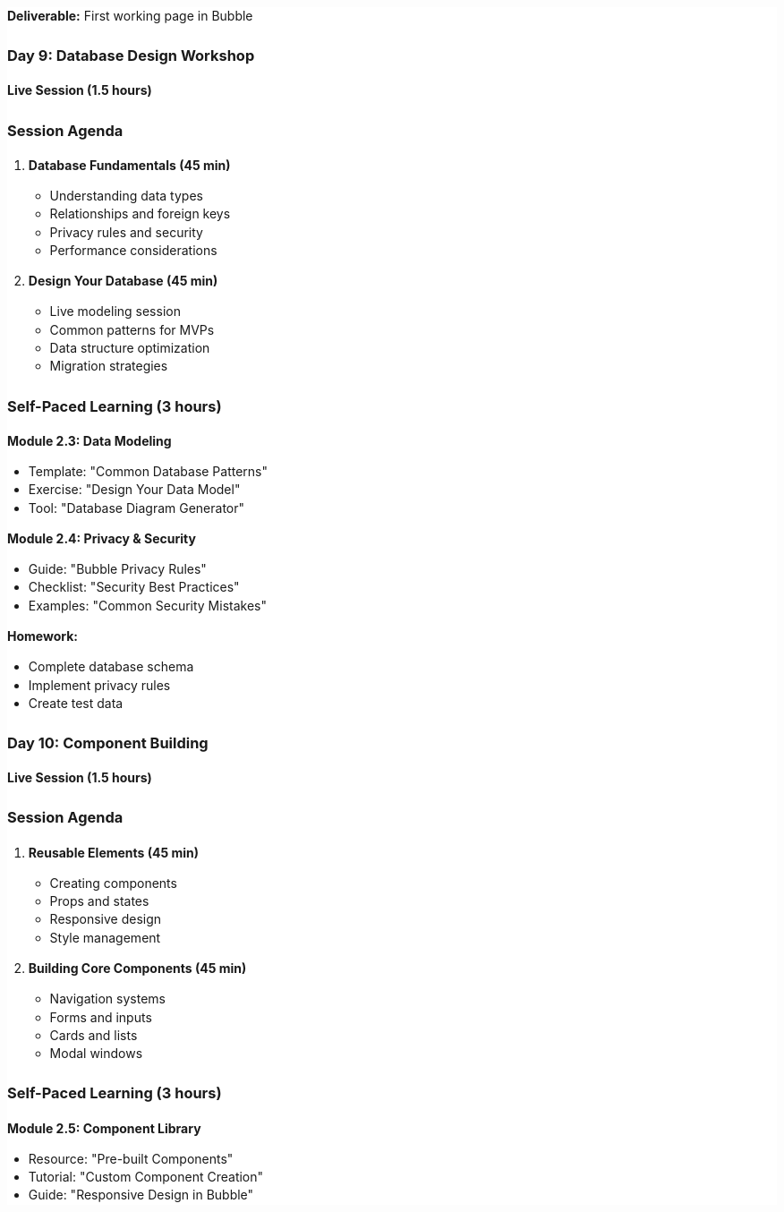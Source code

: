 **Deliverable:** First working page in Bubble

### Day 9: Database Design Workshop
**Live Session (1.5 hours)**

### Session Agenda
1. **Database Fundamentals (45 min)**
   - Understanding data types
   - Relationships and foreign keys
   - Privacy rules and security
   - Performance considerations

2. **Design Your Database (45 min)**
   - Live modeling session
   - Common patterns for MVPs
   - Data structure optimization
   - Migration strategies

### Self-Paced Learning (3 hours)
**Module 2.3: Data Modeling**
- Template: "Common Database Patterns"
- Exercise: "Design Your Data Model"
- Tool: "Database Diagram Generator"

**Module 2.4: Privacy & Security**
- Guide: "Bubble Privacy Rules"
- Checklist: "Security Best Practices"
- Examples: "Common Security Mistakes"

**Homework:**
- Complete database schema
- Implement privacy rules
- Create test data

### Day 10: Component Building
**Live Session (1.5 hours)**

### Session Agenda
1. **Reusable Elements (45 min)**
   - Creating components
   - Props and states
   - Responsive design
   - Style management

2. **Building Core Components (45 min)**
   - Navigation systems
   - Forms and inputs
   - Cards and lists
   - Modal windows

### Self-Paced Learning (3 hours)
**Module 2.5: Component Library**
- Resource: "Pre-built Components"
- Tutorial: "Custom Component Creation"
- Guide: "Responsive Design in Bubble"
